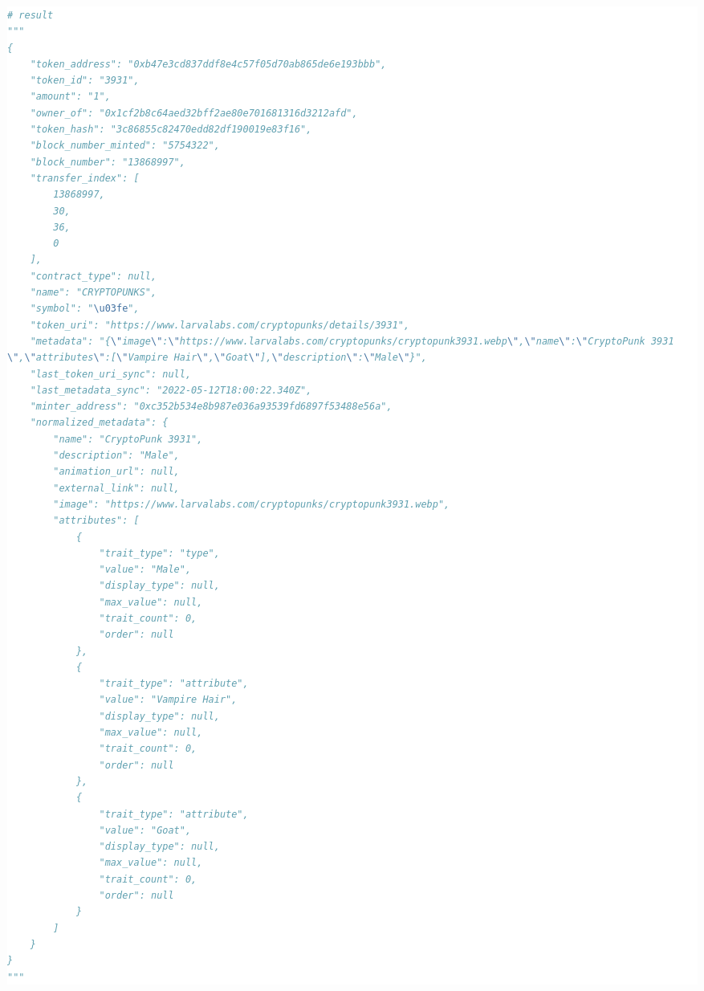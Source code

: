 ```python
# result
"""
{
    "token_address": "0xb47e3cd837ddf8e4c57f05d70ab865de6e193bbb",
    "token_id": "3931",
    "amount": "1",
    "owner_of": "0x1cf2b8c64aed32bff2ae80e701681316d3212afd",
    "token_hash": "3c86855c82470edd82df190019e83f16",
    "block_number_minted": "5754322",
    "block_number": "13868997",
    "transfer_index": [
        13868997,
        30,
        36,
        0
    ],
    "contract_type": null,
    "name": "CRYPTOPUNKS",
    "symbol": "\u03fe",
    "token_uri": "https://www.larvalabs.com/cryptopunks/details/3931",
    "metadata": "{\"image\":\"https://www.larvalabs.com/cryptopunks/cryptopunk3931.webp\",\"name\":\"CryptoPunk 3931\",\"attributes\":[\"Vampire Hair\",\"Goat\"],\"description\":\"Male\"}",
    "last_token_uri_sync": null,
    "last_metadata_sync": "2022-05-12T18:00:22.340Z",
    "minter_address": "0xc352b534e8b987e036a93539fd6897f53488e56a",
    "normalized_metadata": {
        "name": "CryptoPunk 3931",
        "description": "Male",
        "animation_url": null,
        "external_link": null,
        "image": "https://www.larvalabs.com/cryptopunks/cryptopunk3931.webp",
        "attributes": [
            {
                "trait_type": "type",
                "value": "Male",
                "display_type": null,
                "max_value": null,
                "trait_count": 0,
                "order": null
            },
            {
                "trait_type": "attribute",
                "value": "Vampire Hair",
                "display_type": null,
                "max_value": null,
                "trait_count": 0,
                "order": null
            },
            {
                "trait_type": "attribute",
                "value": "Goat",
                "display_type": null,
                "max_value": null,
                "trait_count": 0,
                "order": null
            }
        ]
    }
}
"""
```
